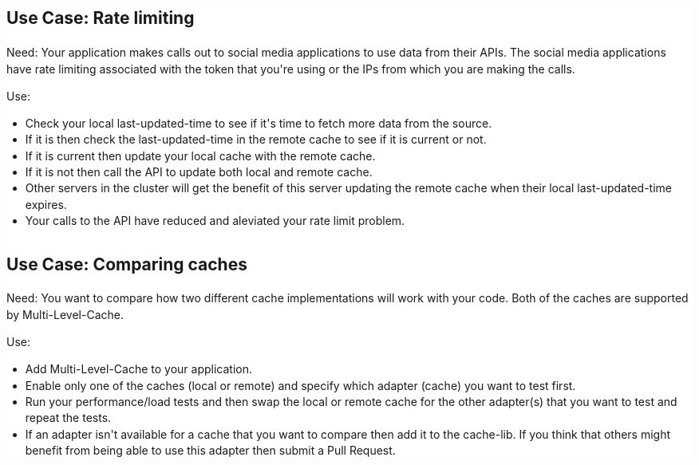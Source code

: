 ## Use Case: Rate limiting

Need: Your application makes calls out to social media applications to use data from their APIs.
The social media applications have rate limiting associated with the token that you're using or
the IPs from which you are making the calls.

Use:

* Check your local last-updated-time to see if it's time to fetch more data from the source.
* If it is then check the last-updated-time in the remote cache to see if it is current or not.
* If it is current then update your local cache with the remote cache.
* If it is not then call the API to update both local and remote cache.
* Other servers in the cluster will get the benefit of this server updating the remote cache
when their local last-updated-time expires.
* Your calls to the API have reduced and aleviated your rate limit problem.

## Use Case: Comparing caches

Need: You want to compare how two different cache implementations will work with your code. Both
 of the caches are supported by Multi-Level-Cache.

Use:

* Add Multi-Level-Cache to your application.
* Enable only one of the caches (local or remote) and specify which adapter (cache) you want to
test first.
* Run your performance/load tests and then swap the local or remote cache for the other
adapter(s) that you want to test and repeat the tests.
* If an adapter isn't available for a cache that you want to compare then add it to the cache-lib.
If you think that others might benefit from being able to use this adapter then submit a Pull Request.

